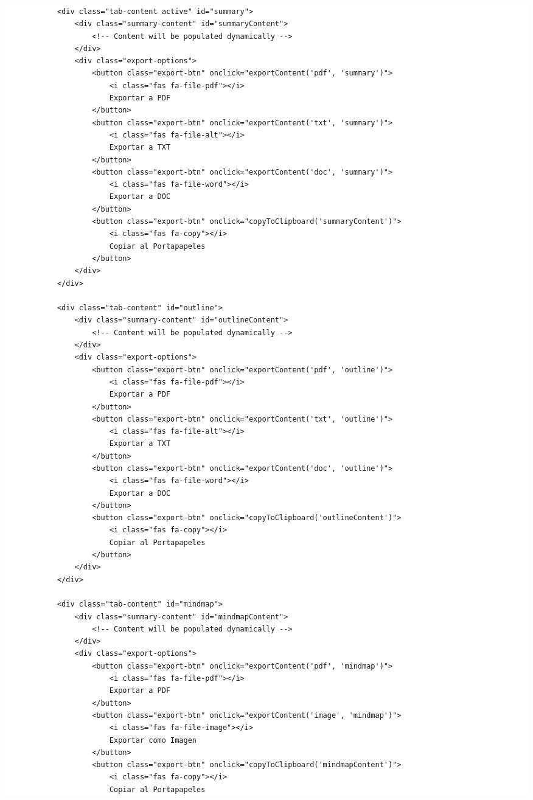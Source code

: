                 <div class="tab-content active" id="summary">
                    <div class="summary-content" id="summaryContent">
                        <!-- Content will be populated dynamically -->
                    </div>
                    <div class="export-options">
                        <button class="export-btn" onclick="exportContent('pdf', 'summary')">
                            <i class="fas fa-file-pdf"></i>
                            Exportar a PDF
                        </button>
                        <button class="export-btn" onclick="exportContent('txt', 'summary')">
                            <i class="fas fa-file-alt"></i>
                            Exportar a TXT
                        </button>
                        <button class="export-btn" onclick="exportContent('doc', 'summary')">
                            <i class="fas fa-file-word"></i>
                            Exportar a DOC
                        </button>
                        <button class="export-btn" onclick="copyToClipboard('summaryContent')">
                            <i class="fas fa-copy"></i>
                            Copiar al Portapapeles
                        </button>
                    </div>
                </div>

                <div class="tab-content" id="outline">
                    <div class="summary-content" id="outlineContent">
                        <!-- Content will be populated dynamically -->
                    </div>
                    <div class="export-options">
                        <button class="export-btn" onclick="exportContent('pdf', 'outline')">
                            <i class="fas fa-file-pdf"></i>
                            Exportar a PDF
                        </button>
                        <button class="export-btn" onclick="exportContent('txt', 'outline')">
                            <i class="fas fa-file-alt"></i>
                            Exportar a TXT
                        </button>
                        <button class="export-btn" onclick="exportContent('doc', 'outline')">
                            <i class="fas fa-file-word"></i>
                            Exportar a DOC
                        </button>
                        <button class="export-btn" onclick="copyToClipboard('outlineContent')">
                            <i class="fas fa-copy"></i>
                            Copiar al Portapapeles
                        </button>
                    </div>
                </div>

                <div class="tab-content" id="mindmap">
                    <div class="summary-content" id="mindmapContent">
                        <!-- Content will be populated dynamically -->
                    </div>
                    <div class="export-options">
                        <button class="export-btn" onclick="exportContent('pdf', 'mindmap')">
                            <i class="fas fa-file-pdf"></i>
                            Exportar a PDF
                        </button>
                        <button class="export-btn" onclick="exportContent('image', 'mindmap')">
                            <i class="fas fa-file-image"></i>
                            Exportar como Imagen
                        </button>
                        <button class="export-btn" onclick="copyToClipboard('mindmapContent')">
                            <i class="fas fa-copy"></i>
                            Copiar al Portapapeles